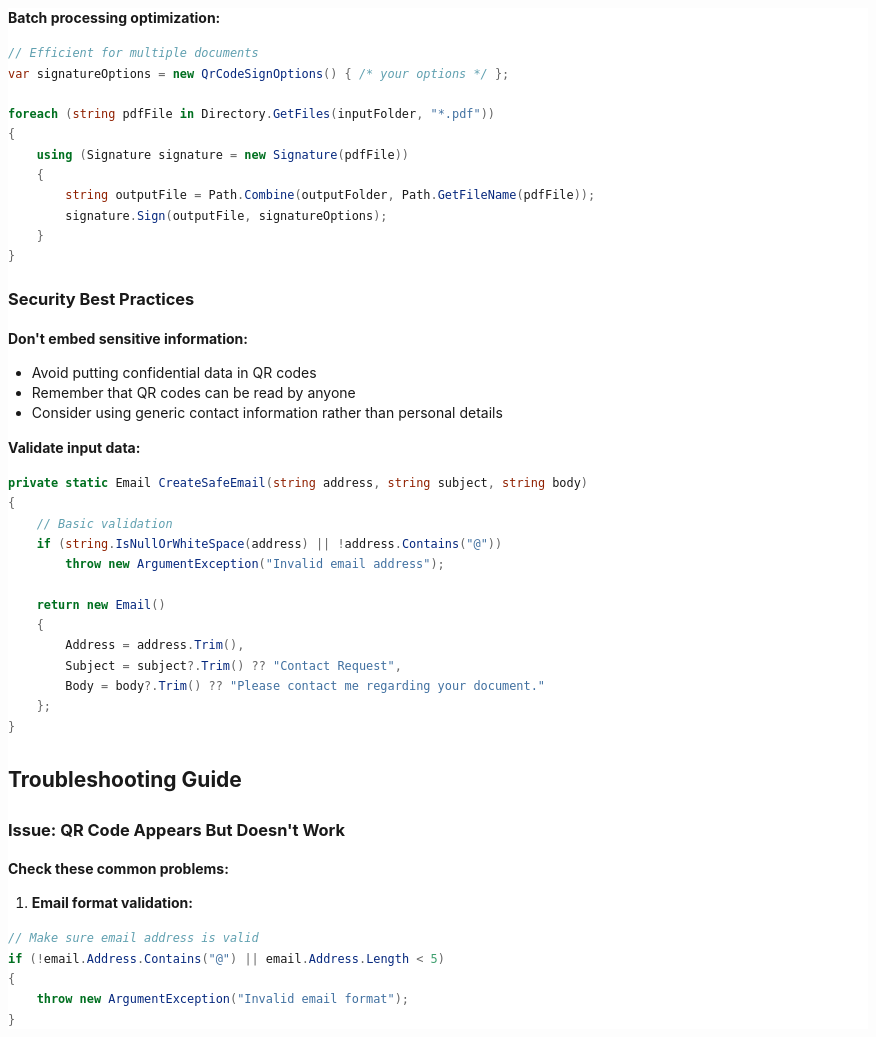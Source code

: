 **Batch processing optimization:**
```csharp
// Efficient for multiple documents
var signatureOptions = new QrCodeSignOptions() { /* your options */ };

foreach (string pdfFile in Directory.GetFiles(inputFolder, "*.pdf"))
{
    using (Signature signature = new Signature(pdfFile))
    {
        string outputFile = Path.Combine(outputFolder, Path.GetFileName(pdfFile));
        signature.Sign(outputFile, signatureOptions);
    }
}
```

### Security Best Practices

**Don't embed sensitive information:**
- Avoid putting confidential data in QR codes
- Remember that QR codes can be read by anyone
- Consider using generic contact information rather than personal details

**Validate input data:**
```csharp
private static Email CreateSafeEmail(string address, string subject, string body)
{
    // Basic validation
    if (string.IsNullOrWhiteSpace(address) || !address.Contains("@"))
        throw new ArgumentException("Invalid email address");
    
    return new Email()
    {
        Address = address.Trim(),
        Subject = subject?.Trim() ?? "Contact Request",
        Body = body?.Trim() ?? "Please contact me regarding your document."
    };
}
```

## Troubleshooting Guide

### Issue: QR Code Appears But Doesn't Work

**Check these common problems:**

1. **Email format validation:**
```csharp
// Make sure email address is valid
if (!email.Address.Contains("@") || email.Address.Length < 5)
{
    throw new ArgumentException("Invalid email format");
}
```

